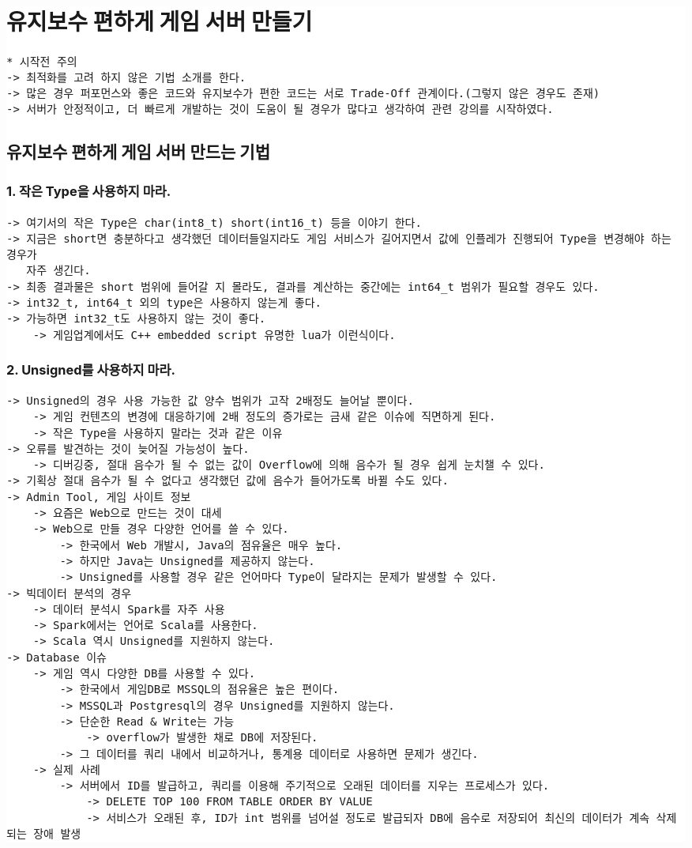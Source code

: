 # 유지보수 편하게 게임 서버 만들기

<pre>
* 시작전 주의
-> 최적화를 고려 하지 않은 기법 소개를 한다.
-> 많은 경우 퍼포먼스와 좋은 코드와 유지보수가 편한 코드는 서로 Trade-Off 관계이다.(그렇지 않은 경우도 존재)
-> 서버가 안정적이고, 더 빠르게 개발하는 것이 도움이 될 경우가 많다고 생각하여 관련 강의를 시작하였다.
</pre>

## 유지보수 편하게 게임 서버 만드는 기법

### 1. 작은 Type을 사용하지 마라.
<pre>
-> 여기서의 작은 Type은 char(int8_t) short(int16_t) 등을 이야기 한다.
-> 지금은 short면 충분하다고 생각했던 데이터들일지라도 게임 서비스가 길어지면서 값에 인플레가 진행되어 Type을 변경해야 하는 경우가
   자주 생긴다.
-> 최종 결과물은 short 범위에 들어갈 지 몰라도, 결과를 계산하는 중간에는 int64_t 범위가 필요할 경우도 있다.
-> int32_t, int64_t 외의 type은 사용하지 않는게 좋다.
-> 가능하면 int32_t도 사용하지 않는 것이 좋다.
    -> 게임업계에서도 C++ embedded script 유명한 lua가 이런식이다. 
</pre>

### 2. Unsigned를 사용하지 마라.
<pre>
-> Unsigned의 경우 사용 가능한 값 양수 범위가 고작 2배정도 늘어날 뿐이다.
    -> 게임 컨텐츠의 변경에 대응하기에 2배 정도의 증가로는 금새 같은 이슈에 직면하게 된다.
    -> 작은 Type을 사용하지 말라는 것과 같은 이유
-> 오류를 발견하는 것이 늦어질 가능성이 높다.
    -> 디버깅중, 절대 음수가 될 수 없는 값이 Overflow에 의해 음수가 될 경우 쉽게 눈치챌 수 있다.
-> 기획상 절대 음수가 될 수 없다고 생각했던 값에 음수가 들어가도록 바뀔 수도 있다.
-> Admin Tool, 게임 사이트 정보
    -> 요즘은 Web으로 만드는 것이 대세
    -> Web으로 만들 경우 다양한 언어를 쓸 수 있다.
        -> 한국에서 Web 개발시, Java의 점유율은 매우 높다.
        -> 하지만 Java는 Unsigned를 제공하지 않는다.
        -> Unsigned를 사용할 경우 같은 언어마다 Type이 달라지는 문제가 발생할 수 있다.
-> 빅데이터 분석의 경우
    -> 데이터 분석시 Spark를 자주 사용
    -> Spark에서는 언어로 Scala를 사용한다.
    -> Scala 역시 Unsigned를 지원하지 않는다.
-> Database 이슈
    -> 게임 역시 다양한 DB를 사용할 수 있다.
        -> 한국에서 게임DB로 MSSQL의 점유율은 높은 편이다.
        -> MSSQL과 Postgresql의 경우 Unsigned를 지원하지 않는다.
        -> 단순한 Read & Write는 가능
            -> overflow가 발생한 채로 DB에 저장된다.
        -> 그 데이터를 쿼리 내에서 비교하거나, 통계용 데이터로 사용하면 문제가 생긴다.
    -> 실제 사례
        -> 서버에서 ID를 발급하고, 쿼리를 이용해 주기적으로 오래된 데이터를 지우는 프로세스가 있다.
            -> DELETE TOP 100 FROM TABLE ORDER BY VALUE
            -> 서비스가 오래된 후, ID가 int 범위를 넘어설 정도로 발급되자 DB에 음수로 저장되어 최신의 데이터가 계속 삭제되는 장애 발생
</pre>
